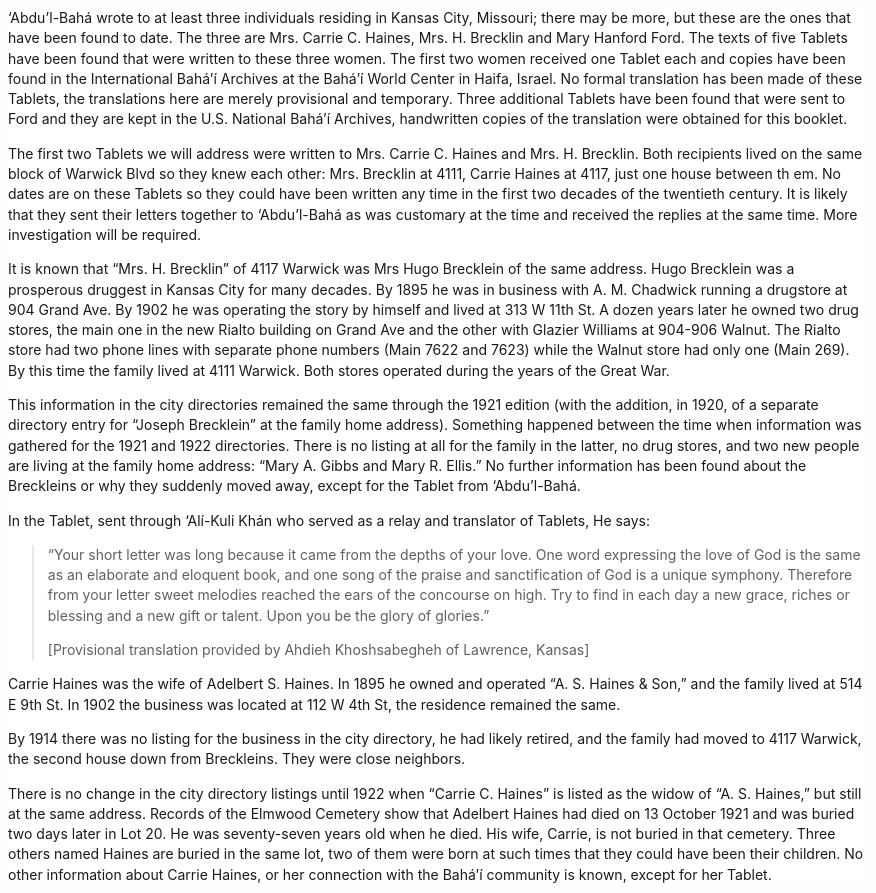 ‘Abdu’l-Bahá wrote to at least three individuals residing in Kansas City, Missouri; there may be more, but these are the ones that have been found to date. The three are Mrs. Carrie C. Haines, Mrs. H. Brecklin and Mary Hanford Ford. The texts of five Tablets have been found that were written to these three women. The first two women received one Tablet each and copies have been found in the International Bahá’í Archives at the Bahá’í World Center in Haifa, Israel. No formal translation has been made of these Tablets, the translations here are merely provisional and temporary. Three additional Tablets have been found that were sent to Ford and they are kept in the U.S. National Bahá’í Archives, handwritten copies of the translation were obtained for this booklet.

The first two Tablets we will address were written to Mrs. Carrie C. Haines and Mrs. H. Brecklin. Both recipients lived on the same block of Warwick Blvd so they knew each other: Mrs. Brecklin at 4111, Carrie Haines at 4117, just one house between th em. No dates are on these Tablets so they could have been written any time in the first two decades of the twentieth century. It is likely that they sent their letters together to ‘Abdu’l-Bahá as was customary at the time and received the replies at the same time. More investigation will be required.

It is known that “Mrs. H. Brecklin” of 4117 Warwick was Mrs Hugo Brecklein of the same address. Hugo Brecklein was a prosperous druggest in Kansas City for many decades. By 1895 he was in business with A. M. Chadwick running a drugstore at 904 Grand Ave. By 1902 he was operating the story by himself and lived at 313 W 11th St. A dozen years later he owned two drug stores, the main one in the new Rialto building on Grand Ave and the other with Glazier Williams at 904-906 Walnut. The Rialto store had two phone lines with separate phone numbers (Main 7622 and 7623) while the Walnut store had only one (Main 269). By this time the family lived at 4111 Warwick. Both stores operated during the years of the Great War.

This information in the city directories remained the same through the 1921 edition (with the addition, in 1920, of a separate directory entry for “Joseph Brecklein” at the family home address). Something happened between the time when information was gathered for the 1921 and 1922 directories. There is no listing at all for the family in the latter, no drug stores, and two new people are living at the family home address: “Mary A. Gibbs and Mary R. Ellis.” No further information has been found about the Breckleins or why they suddenly moved away, except for the Tablet from ‘Abdu’l-Bahá.

In the Tablet, sent through ‘Alí-Kuli Khán who served as a relay and translator of Tablets, He says:

> “Your short letter was long because it came from the depths of your love. One word expressing the love of God is the same as an elaborate and eloquent book, and one song of the praise and sanctification of God is a unique symphony. Therefore from your letter sweet melodies reached the ears of the concourse on high. Try to find in each day a new grace, riches or blessing and a new gift or talent. Upon you be the glory of glories.”
> 
> \[Provisional translation provided by Ahdieh Khoshsabegheh of Lawrence, Kansas\]

Carrie Haines was the wife of Adelbert S. Haines. In 1895 he owned and operated “A. S. Haines & Son,” and the family lived at 514 E 9th St. In 1902 the business was located at 112 W 4th St, the residence remained the same.

By 1914 there was no listing for the business in the city directory, he had likely retired, and the family had moved to 4117 Warwick, the second house down from Breckleins. They were close neighbors.

There is no change in the city directory listings until 1922 when “Carrie C. Haines” is listed as the widow of “A. S. Haines,” but still at the same address. Records of the Elmwood Cemetery show that Adelbert Haines had died on 13 October 1921 and was buried two days later in Lot 20. He was seventy-seven years old when he died. His wife, Carrie, is not buried in that cemetery. Three others named Haines are buried in the same lot, two of them were born at such times that they could have been their children. No other information about Carrie Haines, or her connection with the Bahá’í community is known, except for her Tablet.
